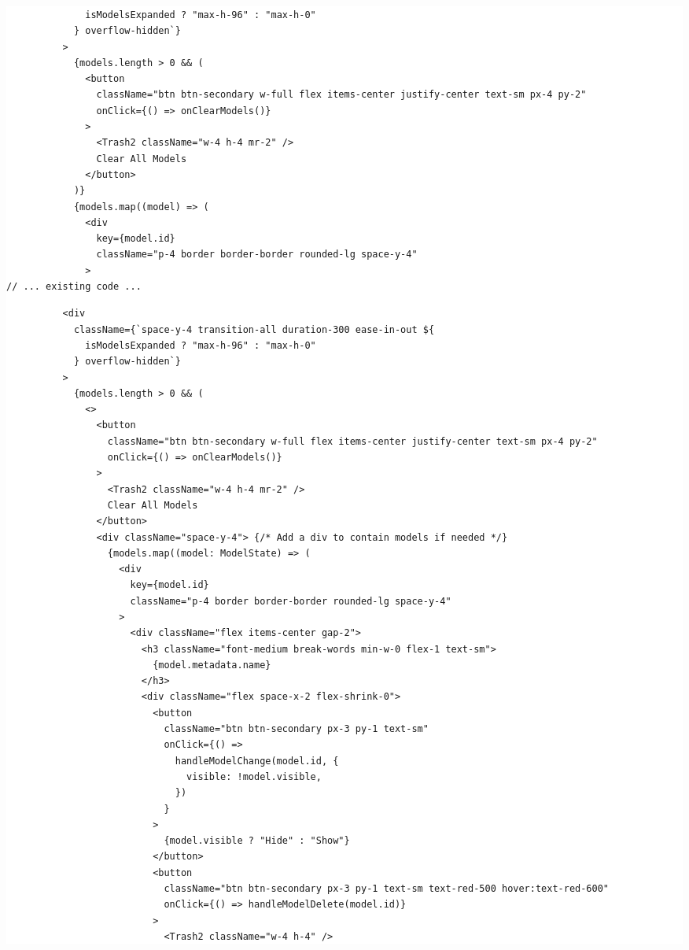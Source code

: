 ```typescriptreact
              isModelsExpanded ? "max-h-96" : "max-h-0"
            } overflow-hidden`}
          >
            {models.length > 0 && (
              <button
                className="btn btn-secondary w-full flex items-center justify-center text-sm px-4 py-2"
                onClick={() => onClearModels()}
              >
                <Trash2 className="w-4 h-4 mr-2" />
                Clear All Models
              </button>
            )}
            {models.map((model) => (
              <div
                key={model.id}
                className="p-4 border border-border rounded-lg space-y-4"
              >
// ... existing code ...
```

```typescriptreact
          <div
            className={`space-y-4 transition-all duration-300 ease-in-out ${
              isModelsExpanded ? "max-h-96" : "max-h-0"
            } overflow-hidden`}
          >
            {models.length > 0 && (
              <>
                <button
                  className="btn btn-secondary w-full flex items-center justify-center text-sm px-4 py-2"
                  onClick={() => onClearModels()}
                >
                  <Trash2 className="w-4 h-4 mr-2" />
                  Clear All Models
                </button>
                <div className="space-y-4"> {/* Add a div to contain models if needed */}
                  {models.map((model: ModelState) => (
                    <div
                      key={model.id}
                      className="p-4 border border-border rounded-lg space-y-4"
                    >
                      <div className="flex items-center gap-2">
                        <h3 className="font-medium break-words min-w-0 flex-1 text-sm">
                          {model.metadata.name}
                        </h3>
                        <div className="flex space-x-2 flex-shrink-0">
                          <button
                            className="btn btn-secondary px-3 py-1 text-sm"
                            onClick={() =>
                              handleModelChange(model.id, {
                                visible: !model.visible,
                              })
                            }
                          >
                            {model.visible ? "Hide" : "Show"}
                          </button>
                          <button
                            className="btn btn-secondary px-3 py-1 text-sm text-red-500 hover:text-red-600"
                            onClick={() => handleModelDelete(model.id)}
                          >
                            <Trash2 className="w-4 h-4" />
```
